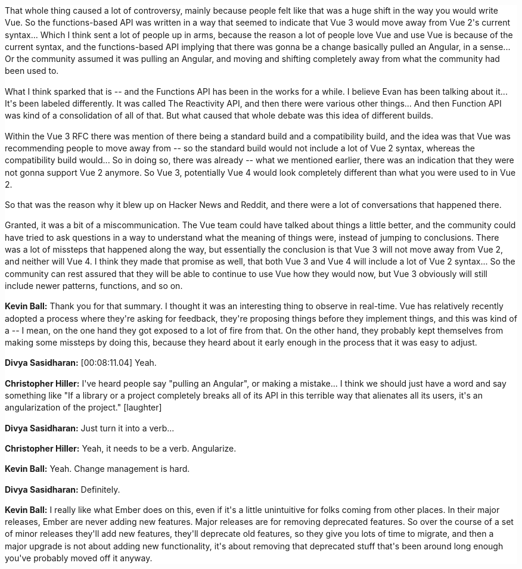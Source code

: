 That whole thing caused a lot of controversy, mainly because people felt like that was a huge shift in the way you would write Vue. So the functions-based API was written in a way that seemed to indicate that Vue 3 would move away from Vue 2's current syntax... Which I think sent a lot of people up in arms, because the reason a lot of people love Vue and use Vue is because of the current syntax, and the functions-based API implying that there was gonna be a change basically pulled an Angular, in a sense... Or the community assumed it was pulling an Angular, and moving and shifting completely away from what the community had been used to.

What I think sparked that is -- and the Functions API has been in the works for a while. I believe Evan has been talking about it... It's been labeled differently. It was called The Reactivity API, and then there were various other things... And then Function API was kind of a consolidation of all of that. But what caused that whole debate was this idea of different builds.

Within the Vue 3 RFC there was mention of there being a standard build and a compatibility build, and the idea was that Vue was recommending people to move away from -- so the standard build would not include a lot of Vue 2 syntax, whereas the compatibility build would... So in doing so, there was already -- what we mentioned earlier, there was an indication that they were not gonna support Vue 2 anymore. So Vue 3, potentially Vue 4 would look completely different than what you were used to in Vue 2.

So that was the reason why it blew up on Hacker News and Reddit, and there were a lot of conversations that happened there.

Granted, it was a bit of a miscommunication. The Vue team could have talked about things a little better, and the community could have tried to ask questions in a way to understand what the meaning of things were, instead of jumping to conclusions. There was a lot of missteps that happened along the way, but essentially the conclusion is that Vue 3 will not move away from Vue 2, and neither will Vue 4. I think they made that promise as well, that both Vue 3 and Vue 4 will include a lot of Vue 2 syntax... So the community can rest assured that they will be able to continue to use Vue how they would now, but Vue 3 obviously will still include newer patterns, functions, and so on.

**Kevin Ball:** Thank you for that summary. I thought it was an interesting thing to observe in real-time. Vue has relatively recently adopted a process where they're asking for feedback, they're proposing things before they implement things, and this was kind of a -- I mean, on the one hand they got exposed to a lot of fire from that. On the other hand, they probably kept themselves from making some missteps by doing this, because they heard about it early enough in the process that it was easy to adjust.

**Divya Sasidharan:** \[00:08:11.04\] Yeah.

**Christopher Hiller:** I've heard people say "pulling an Angular", or making a mistake... I think we should just have a word and say something like "If a library or a project completely breaks all of its API in this terrible way that alienates all its users, it's an angularization of the project." \[laughter\]

**Divya Sasidharan:** Just turn it into a verb...

**Christopher Hiller:** Yeah, it needs to be a verb. Angularize.

**Kevin Ball:** Yeah. Change management is hard.

**Divya Sasidharan:** Definitely.

**Kevin Ball:** I really like what Ember does on this, even if it's a little unintuitive for folks coming from other places. In their major releases, Ember are never adding new features. Major releases are for removing deprecated features. So over the course of a set of minor releases they'll add new features, they'll deprecate old features, so they give you lots of time to migrate, and then a major upgrade is not about adding new functionality, it's about removing that deprecated stuff that's been around long enough you've probably moved off it anyway.
